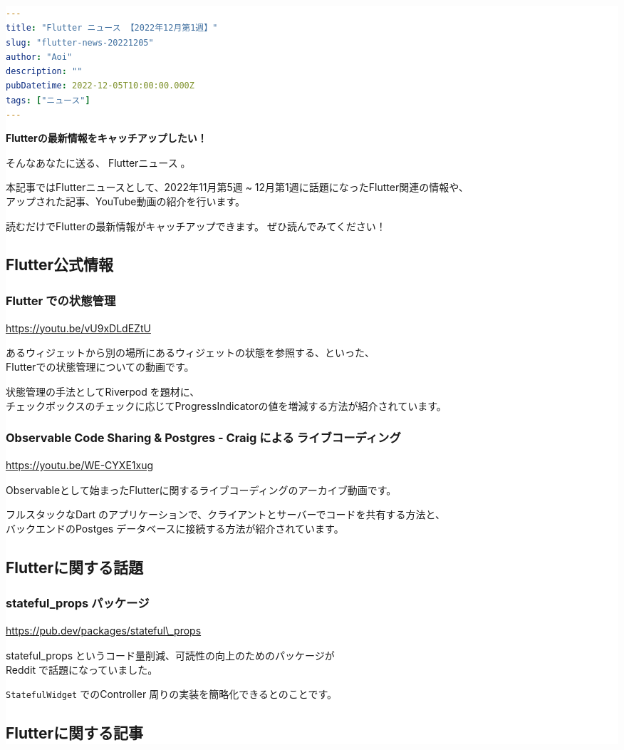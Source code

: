 ```yaml
---
title: "Flutter ニュース 【2022年12月第1週】"
slug: "flutter-news-20221205"
author: "Aoi"
description: ""
pubDatetime: 2022-12-05T10:00:00.000Z
tags: ["ニュース"]
---
```


**Flutterの最新情報をキャッチアップしたい！**

そんなあなたに送る、 Flutterニュース 。

本記事ではFlutterニュースとして、2022年11月第5週 ~ 12月第1週に話題になったFlutter関連の情報や、  
アップされた記事、YouTube動画の紹介を行います。

読むだけでFlutterの最新情報がキャッチアップできます。 ぜひ読んでみてください！

## Flutter公式情報

### Flutter での状態管理

https://youtu.be/vU9xDLdEZtU

あるウィジェットから別の場所にあるウィジェットの状態を参照する、といった、  
Flutterでの状態管理についての動画です。

状態管理の手法としてRiverpod を題材に、  
チェックボックスのチェックに応じてProgressIndicatorの値を増減する方法が紹介されています。

### Observable<Flutter> Code Sharing & Postgres - Craig による ライブコーディング

https://youtu.be/WE-CYXE1xug

Observable<Flutter>として始まったFlutterに関するライブコーディングのアーカイブ動画です。

フルスタックなDart のアプリケーションで、クライアントとサーバーでコードを共有する方法と、  
バックエンドのPostges データベースに接続する方法が紹介されています。

## Flutterに関する話題

### stateful\_props パッケージ

https://pub.dev/packages/stateful\_props

stateful\_props というコード量削減、可読性の向上のためのパッケージが  
Reddit で話題になっていました。

`StatefulWidget` でのController 周りの実装を簡略化できるとのことです。

## Flutterに関する記事
